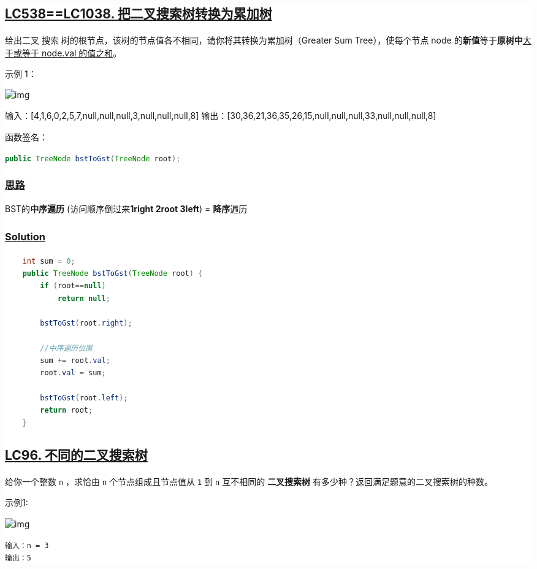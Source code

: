 

## [LC538==LC1038. 把二叉搜索树转换为累加树](https://leetcode-cn.com/problems/convert-bst-to-greater-tree/)

给出二叉 搜索 树的根节点，该树的节点值各不相同，请你将其转换为累加树（Greater Sum Tree），使每个节点 node 的**新值**等于**原树中**<u>大于或等于 node.val 的值之和</u>。

示例 1：

<img src="https://assets.leetcode-cn.com/aliyun-lc-upload/uploads/2019/05/03/tree.png" alt="img" style="width:50%;" />

输入：[4,1,6,0,2,5,7,null,null,null,3,null,null,null,8]
输出：[30,36,21,36,35,26,15,null,null,null,33,null,null,null,8]

函数签名：

```java
public TreeNode bstToGst(TreeNode root);
```



### <u>**思路**</u>

BST的**中序遍历** (访问顺序倒过来**1right 2root 3left**) = **降序**遍历

### <u>**Solution**</u>

```java
    int sum = 0;
    public TreeNode bstToGst(TreeNode root) {
        if (root==null)
            return null;

        bstToGst(root.right);

        //中序遍历位置
        sum += root.val;
        root.val = sum;

        bstToGst(root.left);
        return root;
    }
```

## [LC96. 不同的二叉搜索树](https://leetcode-cn.com/problems/unique-binary-search-trees/)

给你一个整数 `n` ，求恰由 `n` 个节点组成且节点值从 `1` 到 `n` 互不相同的 **二叉搜索树** 有多少种？返回满足题意的二叉搜索树的种数。

示例1:

<img src="https://assets.leetcode.com/uploads/2021/01/18/uniquebstn3.jpg" alt="img" style="width:80%;" />

```
输入：n = 3
输出：5
```
